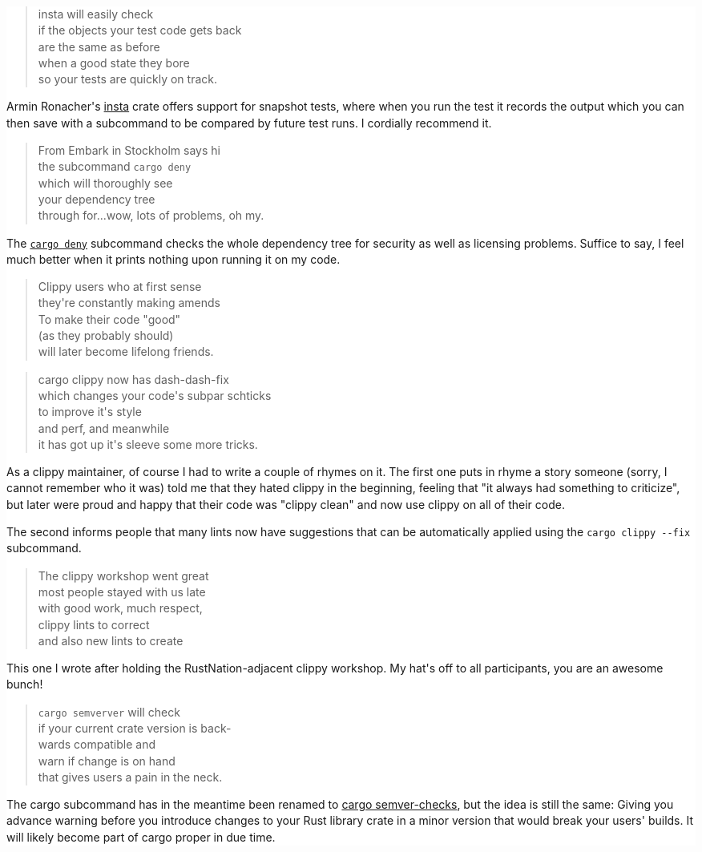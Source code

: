 > insta will easily check  
> if the objects your test code gets back  
> are the same as before  
> when a good state they bore  
> so your tests are quickly on track.

Armin Ronacher's [insta](https://docs.rs/insta) crate offers support for snapshot tests, where when you run the test it records the output which you can then save with a subcommand to be compared by future test runs. I cordially recommend it.

> From Embark in Stockholm says hi  
> the subcommand `cargo deny`  
> which will thoroughly see  
> your dependency tree  
> through for...wow, lots of problems, oh my.

The [`cargo deny`](https://crates.io/crates/cargo-deny) subcommand checks the whole dependency tree for security as well as licensing problems. Suffice to say, I feel much better when it prints nothing upon running it on my code.

> Clippy users who at first sense  
> they're constantly making amends  
> To make their code "good"  
> (as they probably should)  
> will later become lifelong friends.

> cargo clippy now has dash-dash-fix  
> which changes your code's subpar schticks  
> to improve it's style  
> and perf, and meanwhile  
> it has got up it's sleeve some more tricks.

As a clippy maintainer, of course I had to write a couple of rhymes on it. The first one puts in rhyme a story someone (sorry, I cannot remember who it was) told me that they hated clippy in the beginning, feeling that "it always had something to criticize", but later were proud and happy that their code was "clippy clean" and now use clippy on all of their code.

The second informs people that many lints now have suggestions that can be automatically applied using the `cargo clippy --fix` subcommand.

> The clippy workshop went great  
> most people stayed with us late  
> with good work, much respect,  
> clippy lints to correct  
> and also new lints to create

This one I wrote after holding the RustNation-adjacent clippy workshop. My hat's off to all participants, you are an awesome bunch!

> `cargo semverver` will check  
> if your current crate version is back-  
> wards compatible and  
> warn if change is on hand  
> that gives users a pain in the neck.

The cargo subcommand has in the meantime been renamed to [cargo semver-checks](https://crates.io/crates/cargo-semver-checks), but the idea is still the same: Giving you advance warning before you introduce changes to your Rust library crate in a minor version that would break your users' builds. It will likely become part of cargo proper in due time.
